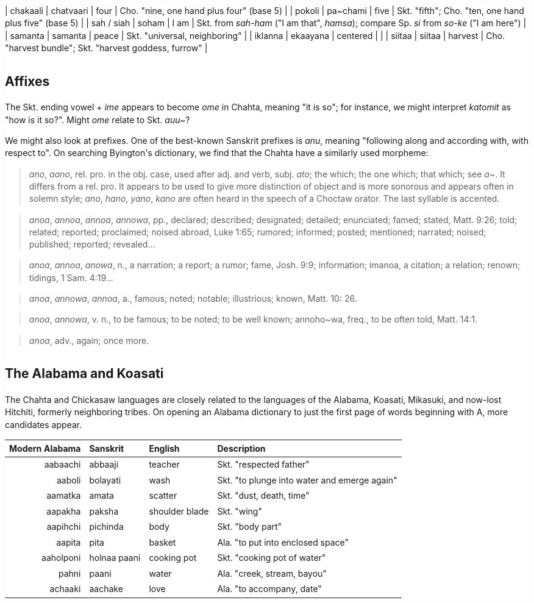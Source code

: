 | chakaali       | chatvaari            | four                        | Cho. "nine, one hand plus four" (base 5)                                      |
| pokoli         | pa~chami             | five                        | Skt. "fifth"; Cho. "ten, one hand plus five" (base 5)                         |
| sah / siah     | soham                | I am                        | Skt. from *sah-ham* ("I am that", *hamsa*); compare Sp. *si* from *so-ke* ("I am here") |
| samanta        | samanta              | peace                       | Skt. "universal, neighboring"                                                 |
| iklanna        | ekaayana             | centered                    |                                                                               |
| siitaa         | siitaa               | harvest                     | Cho. "harvest bundle"; Skt. "harvest goddess, furrow"                         |

## Affixes

The Skt. ending vowel + *ime* appears to become *ome* in Chahta, meaning "it is so"; for instance, we might interpret *katomit* as "how is it so?". Might *ome* relate to Skt. *auu~*?

We might also look at prefixes. One of the best-known Sanskrit prefixes is *anu*, meaning "following along and according with, with respect to". On searching Byington's dictionary, we find that the Chahta have a similarly used morpheme:

> *ano*, *aano*, rel. pro. in the obj. case, used after adj. and verb, subj. *ato*; the which; the one which; that which; see *a~*. It differs from a rel. pro. It appears to be used to give more distinction of object and is more sonorous and appears often in solemn style; *ano*, *hano*, *yano*, *kano* are often heard in the speech of a Choctaw orator. The last syllable is accented.

> *anoa*, *annoa*, *annoa*, *annowa*, pp., declared; described; designated; detailed; enunciated; famed; stated, Matt. 9:26; told; related; reported; proclaimed; noised abroad, Luke 1:65; rumored; informed; posted; mentioned; narrated; noised; published; reported; revealed...

> *anoa*, *annoa*, *anowa*, n., a narration; a report; a rumor; fame, Josh. 9:9; information; imanoa, a citation; a relation; renown; tidings, 1 Sam. 4:19...

> *anoa*, *annowa*, *annoa*, a., famous; noted; notable; illustrious; known, Matt. 10: 26. 

> *anoa*, *annowa*, v. n., to be famous; to be noted; to be well known; annoho~wa, freq., to be often told, Matt. 14:1.

> *anoa*, adv., again; once more.

## The Alabama and Koasati

The Chahta and Chickasaw languages are closely related to the languages of the Alabama, Koasati, Mikasuki, and now-lost Hitchiti, formerly neighboring tribes. On opening an Alabama dictionary to just the first page of words beginning with A, more candidates appear.

| Modern Alabama | Sanskrit             | English                     | Description                                                                   |
| -------------: | :------------------- | :-------------------------- | :---------------------------------------------------------------------------- |
| aabaachi       | abbaaji              | teacher                     | Skt. "respected father"                                                       |
| aaboli         | bolayati             | wash                        | Skt. "to plunge into water and emerge again"                                  |
| aamatka        | amata                | scatter                     | Skt. "dust, death, time"                                                      |
| aapakha        | paksha               | shoulder blade              | Skt. "wing"                                                                   |
| aapihchi       | pichinda             | body                        | Skt. "body part"                                                              |
| aapita         | pita                 | basket                      | Ala. "to put into enclosed space"                                             |
| aaholponi      | holnaa paani         | cooking pot                 | Skt. "cooking pot of water"                                                   |
| pahni          | paani                | water                       | Ala. "creek, stream, bayou"                                                   |
| achaaki        | aachake              | love                        | Ala. "to accompany, date"                                                     |
